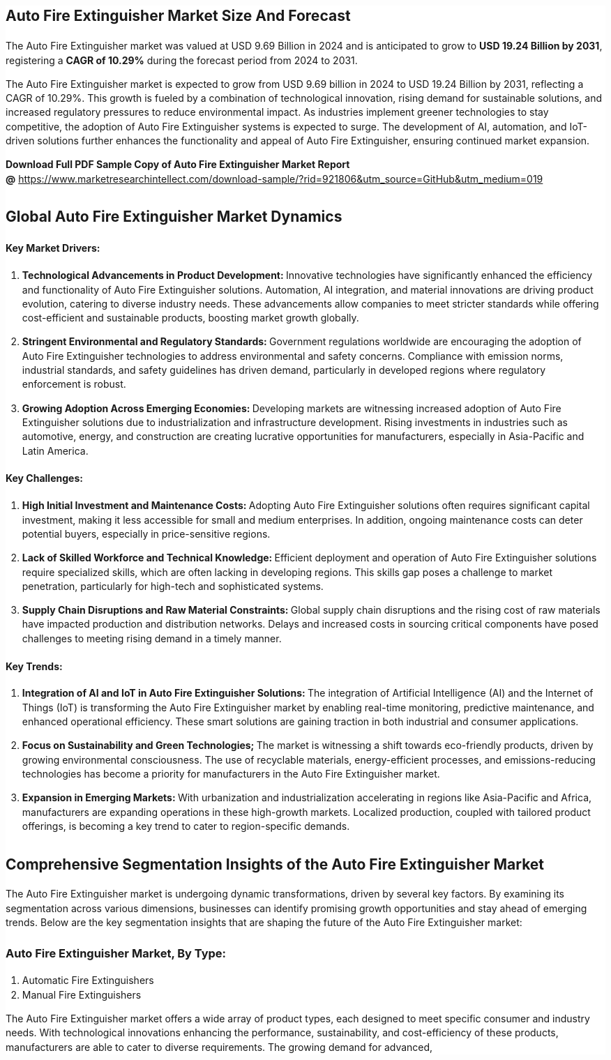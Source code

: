 <h2>Auto Fire Extinguisher Market Size And Forecast</h2><p>The Auto Fire Extinguisher market was valued at USD 9.69 Billion in 2024 and is anticipated to grow to <strong>USD 19.24 Billion by 2031</strong>, registering a <strong>CAGR of 10.29%</strong> during the forecast period from 2024 to 2031.</p><p>The Auto Fire Extinguisher market is expected to grow from USD 9.69 billion in 2024 to USD 19.24 Billion by 2031, reflecting a CAGR of 10.29%. This growth is fueled by a combination of technological innovation, rising demand for sustainable solutions, and increased regulatory pressures to reduce environmental impact. As industries implement greener technologies to stay competitive, the adoption of Auto Fire Extinguisher systems is expected to surge. The development of AI, automation, and IoT-driven solutions further enhances the functionality and appeal of Auto Fire Extinguisher, ensuring continued market expansion.</p><p><strong>Download Full PDF Sample Copy of Auto Fire Extinguisher Market Report @</strong>&nbsp;<a href="https://www.marketresearchintellect.com/download-sample/?rid=921806&amp;utm_source=GitHub&amp;utm_medium=019">https://www.marketresearchintellect.com/download-sample/?rid=921806&amp;utm_source=GitHub&amp;utm_medium=019</a></p><h2>Global Auto Fire Extinguisher Market Dynamics</h2><h4><strong>Key Market Drivers:</strong></h4><ol><li><p><strong>Technological Advancements in Product Development:&nbsp;</strong>Innovative technologies have significantly enhanced the efficiency and functionality of Auto Fire Extinguisher solutions. Automation, AI integration, and material innovations are driving product evolution, catering to diverse industry needs. These advancements allow companies to meet stricter standards while offering cost-efficient and sustainable products, boosting market growth globally.</p></li><li><p><strong>Stringent Environmental and Regulatory Standards:&nbsp;</strong>Government regulations worldwide are encouraging the adoption of Auto Fire Extinguisher technologies to address environmental and safety concerns. Compliance with emission norms, industrial standards, and safety guidelines has driven demand, particularly in developed regions where regulatory enforcement is robust.</p></li><li><p><strong>Growing Adoption Across Emerging Economies:&nbsp;</strong>Developing markets are witnessing increased adoption of Auto Fire Extinguisher solutions due to industrialization and infrastructure development. Rising investments in industries such as automotive, energy, and construction are creating lucrative opportunities for manufacturers, especially in Asia-Pacific and Latin America.</p></li></ol><h4><strong>Key Challenges:</strong></h4><ol><li><p><strong>High Initial Investment and Maintenance Costs:&nbsp;</strong>Adopting Auto Fire Extinguisher solutions often requires significant capital investment, making it less accessible for small and medium enterprises. In addition, ongoing maintenance costs can deter potential buyers, especially in price-sensitive regions.</p></li><li><p><strong>Lack of Skilled Workforce and Technical Knowledge:&nbsp;</strong>Efficient deployment and operation of Auto Fire Extinguisher solutions require specialized skills, which are often lacking in developing regions. This skills gap poses a challenge to market penetration, particularly for high-tech and sophisticated systems.</p></li><li><p><strong>Supply Chain Disruptions and Raw Material Constraints:&nbsp;</strong>Global supply chain disruptions and the rising cost of raw materials have impacted production and distribution networks. Delays and increased costs in sourcing critical components have posed challenges to meeting rising demand in a timely manner.</p></li></ol><h4><strong>Key Trends:</strong></h4><ol><li><p><strong>Integration of AI and IoT in Auto Fire Extinguisher Solutions:&nbsp;</strong>The integration of Artificial Intelligence (AI) and the Internet of Things (IoT) is transforming the Auto Fire Extinguisher market by enabling real-time monitoring, predictive maintenance, and enhanced operational efficiency. These smart solutions are gaining traction in both industrial and consumer applications.</p></li><li><p><strong>Focus on Sustainability and Green Technologies;&nbsp;</strong>The market is witnessing a shift towards eco-friendly products, driven by growing environmental consciousness. The use of recyclable materials, energy-efficient processes, and emissions-reducing technologies has become a priority for manufacturers in the Auto Fire Extinguisher market.</p></li><li><p><strong>Expansion in Emerging Markets:&nbsp;</strong>With urbanization and industrialization accelerating in regions like Asia-Pacific and Africa, manufacturers are expanding operations in these high-growth markets. Localized production, coupled with tailored product offerings, is becoming a key trend to cater to region-specific demands.</p></li></ol><div class="article-main__content" data-test-id="publishing-text-block"><h2>Comprehensive Segmentation Insights of the Auto Fire Extinguisher Market</h2><p>The Auto Fire Extinguisher market is undergoing dynamic transformations, driven by several key factors. By examining its segmentation across various dimensions, businesses can identify promising growth opportunities and stay ahead of emerging trends. Below are the key segmentation insights that are shaping the future of the Auto Fire Extinguisher market:</p><h3><strong>Auto Fire Extinguisher Market, By Type:<br /></strong></h3><ol><li>Automatic Fire Extinguishers<li> Manual Fire Extinguishers</li></ol><p>The Auto Fire Extinguisher market offers a wide array of product types, each designed to meet specific consumer and industry needs. With technological innovations enhancing the performance, sustainability, and cost-efficiency of these products, manufacturers are able to cater to diverse requirements. The growing demand for advanced,